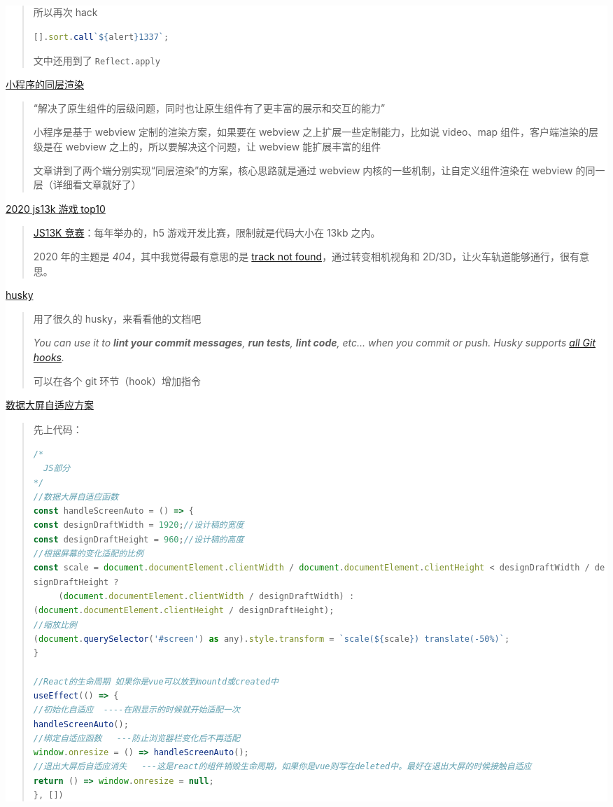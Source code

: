 >
> 所以再次 hack
>
> ```js
> [].sort.call`${alert}1337`;
> ```
>
> 文中还用到了 `Reflect.apply`

[小程序的同层渲染](https://developers.weixin.qq.com/community/develop/article/doc/000c4e433707c072c1793e56f5c813)

> “解决了原生组件的层级问题，同时也让原生组件有了更丰富的展示和交互的能力”
>
> 小程序是基于 webview 定制的渲染方案，如果要在 webview 之上扩展一些定制能力，比如说 video、map 组件，客户端渲染的层级是在 webview 之上的，所以要解决这个问题，让 webview 能扩展丰富的组件
>
> 文章讲到了两个端分别实现“同层渲染”的方案，核心思路就是通过 webview 内核的一些机制，让自定义组件渲染在 webview 的同一层（详细看文章就好了）

[2020 js13k 游戏 top10](https://github.blog/2020-10-11-top-ten-games-from-the-js13k-2020-competition/)

> [JS13K 竞赛](https://js13kgames.com/)：每年举办的，h5 游戏开发比赛，限制就是代码大小在 13kb 之内。
>
> 2020 年的主题是 _404_，其中我觉得最有意思的是 [track not found](https://github.blog/2020-10-11-top-ten-games-from-the-js13k-2020-competition/#track-not-found)，通过转变相机视角和 2D/3D，让火车轨道能够通行，很有意思。

[husky](https://typicode.github.io/husky/#/)

> 用了很久的 husky，来看看他的文档吧
>
> _You can use it to **lint your commit messages**, **run tests**, **lint code**, etc... when you commit or push. Husky supports [all Git hooks](https://git-scm.com/docs/githooks)._
>
> 可以在各个 git 环节（hook）增加指令

[数据大屏自适应方案](https://mp.weixin.qq.com/s/huzCTjMv8VcsTQ8_UjCv1g)

> 先上代码：
>
> ```jsx
> /*
> 	JS部分
> */
> //数据大屏自适应函数
> const handleScreenAuto = () => {
> const designDraftWidth = 1920;//设计稿的宽度
> const designDraftHeight = 960;//设计稿的高度
> //根据屏幕的变化适配的比例
> const scale = document.documentElement.clientWidth / document.documentElement.clientHeight < designDraftWidth / designDraftHeight ?
>      (document.documentElement.clientWidth / designDraftWidth) :
> (document.documentElement.clientHeight / designDraftHeight);
> //缩放比例
> (document.querySelector('#screen') as any).style.transform = `scale(${scale}) translate(-50%)`;
> }
>
> //React的生命周期 如果你是vue可以放到mountd或created中
> useEffect(() => {
> //初始化自适应  ----在刚显示的时候就开始适配一次
> handleScreenAuto();
> //绑定自适应函数   ---防止浏览器栏变化后不再适配
> window.onresize = () => handleScreenAuto();
> //退出大屏后自适应消失   ---这是react的组件销毁生命周期，如果你是vue则写在deleted中。最好在退出大屏的时候接触自适应
> return () => window.onresize = null;
> }, [])
>